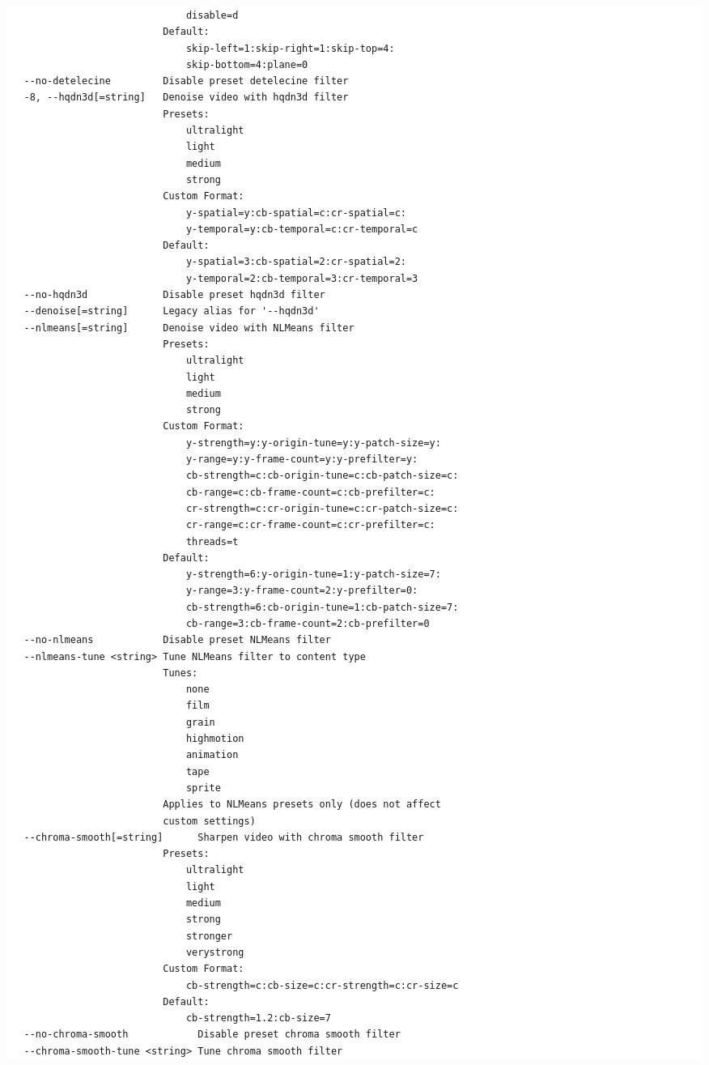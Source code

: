                                    disable=d
                               Default:
                                   skip-left=1:skip-right=1:skip-top=4:
                                   skip-bottom=4:plane=0
       --no-detelecine         Disable preset detelecine filter
       -8, --hqdn3d[=string]   Denoise video with hqdn3d filter
                               Presets:
                                   ultralight
                                   light
                                   medium
                                   strong
                               Custom Format:
                                   y-spatial=y:cb-spatial=c:cr-spatial=c:
                                   y-temporal=y:cb-temporal=c:cr-temporal=c
                               Default:
                                   y-spatial=3:cb-spatial=2:cr-spatial=2:
                                   y-temporal=2:cb-temporal=3:cr-temporal=3
       --no-hqdn3d             Disable preset hqdn3d filter
       --denoise[=string]      Legacy alias for '--hqdn3d'
       --nlmeans[=string]      Denoise video with NLMeans filter
                               Presets:
                                   ultralight
                                   light
                                   medium
                                   strong
                               Custom Format:
                                   y-strength=y:y-origin-tune=y:y-patch-size=y:
                                   y-range=y:y-frame-count=y:y-prefilter=y:
                                   cb-strength=c:cb-origin-tune=c:cb-patch-size=c:
                                   cb-range=c:cb-frame-count=c:cb-prefilter=c:
                                   cr-strength=c:cr-origin-tune=c:cr-patch-size=c:
                                   cr-range=c:cr-frame-count=c:cr-prefilter=c:
                                   threads=t
                               Default:
                                   y-strength=6:y-origin-tune=1:y-patch-size=7:
                                   y-range=3:y-frame-count=2:y-prefilter=0:
                                   cb-strength=6:cb-origin-tune=1:cb-patch-size=7:
                                   cb-range=3:cb-frame-count=2:cb-prefilter=0
       --no-nlmeans            Disable preset NLMeans filter
       --nlmeans-tune <string> Tune NLMeans filter to content type
                               Tunes:
                                   none
                                   film
                                   grain
                                   highmotion
                                   animation
                                   tape
                                   sprite
                               Applies to NLMeans presets only (does not affect
                               custom settings)
       --chroma-smooth[=string]      Sharpen video with chroma smooth filter
                               Presets:
                                   ultralight
                                   light
                                   medium
                                   strong
                                   stronger
                                   verystrong
                               Custom Format:
                                   cb-strength=c:cb-size=c:cr-strength=c:cr-size=c
                               Default:
                                   cb-strength=1.2:cb-size=7
       --no-chroma-smooth            Disable preset chroma smooth filter
       --chroma-smooth-tune <string> Tune chroma smooth filter